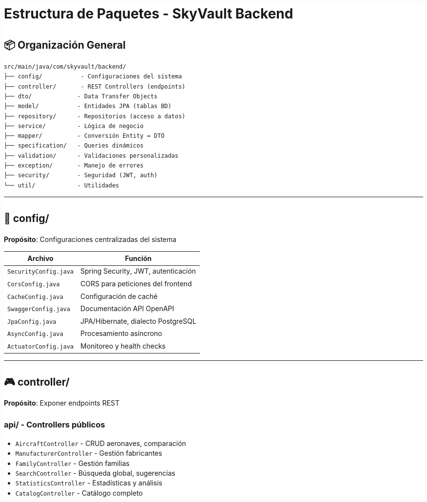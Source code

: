 # Estructura de Paquetes - SkyVault Backend

## 📦 Organización General

```
src/main/java/com/skyvault/backend/
├── config/           - Configuraciones del sistema
├── controller/       - REST Controllers (endpoints)
├── dto/             - Data Transfer Objects
├── model/           - Entidades JPA (tablas BD)
├── repository/      - Repositorios (acceso a datos)
├── service/         - Lógica de negocio
├── mapper/          - Conversión Entity ↔ DTO
├── specification/   - Queries dinámicos
├── validation/      - Validaciones personalizadas
├── exception/       - Manejo de errores
├── security/        - Seguridad (JWT, auth)
└── util/            - Utilidades
```

---

## 🔧 config/

**Propósito**: Configuraciones centralizadas del sistema

| Archivo | Función |
|---------|---------|
| `SecurityConfig.java` | Spring Security, JWT, autenticación |
| `CorsConfig.java` | CORS para peticiones del frontend |
| `CacheConfig.java` | Configuración de caché |
| `SwaggerConfig.java` | Documentación API OpenAPI |
| `JpaConfig.java` | JPA/Hibernate, dialecto PostgreSQL |
| `AsyncConfig.java` | Procesamiento asíncrono |
| `ActuatorConfig.java` | Monitoreo y health checks |

---

## 🎮 controller/

**Propósito**: Exponer endpoints REST

### api/ - Controllers públicos
- `AircraftController` - CRUD aeronaves, comparación
- `ManufacturerController` - Gestión fabricantes
- `FamilyController` - Gestión familias
- `SearchController` - Búsqueda global, sugerencias
- `StatisticsController` - Estadísticas y análisis
- `CatalogController` - Catálogo completo
